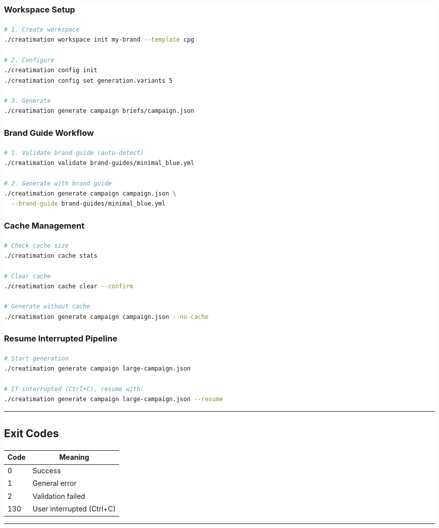 ### Workspace Setup

```bash
# 1. Create workspace
./creatimation workspace init my-brand --template cpg

# 2. Configure
./creatimation config init
./creatimation config set generation.variants 5

# 3. Generate
./creatimation generate campaign briefs/campaign.json
```

### Brand Guide Workflow

```bash
# 1. Validate brand guide (auto-detect)
./creatimation validate brand-guides/minimal_blue.yml

# 2. Generate with brand guide
./creatimation generate campaign campaign.json \
  --brand-guide brand-guides/minimal_blue.yml
```

### Cache Management

```bash
# Check cache size
./creatimation cache stats

# Clear cache
./creatimation cache clear --confirm

# Generate without cache
./creatimation generate campaign campaign.json --no-cache
```

### Resume Interrupted Pipeline

```bash
# Start generation
./creatimation generate campaign large-campaign.json

# If interrupted (Ctrl+C), resume with:
./creatimation generate campaign large-campaign.json --resume
```

---

## Exit Codes

| Code | Meaning |
|------|---------|
| 0 | Success |
| 1 | General error |
| 2 | Validation failed |
| 130 | User interrupted (Ctrl+C) |

---
